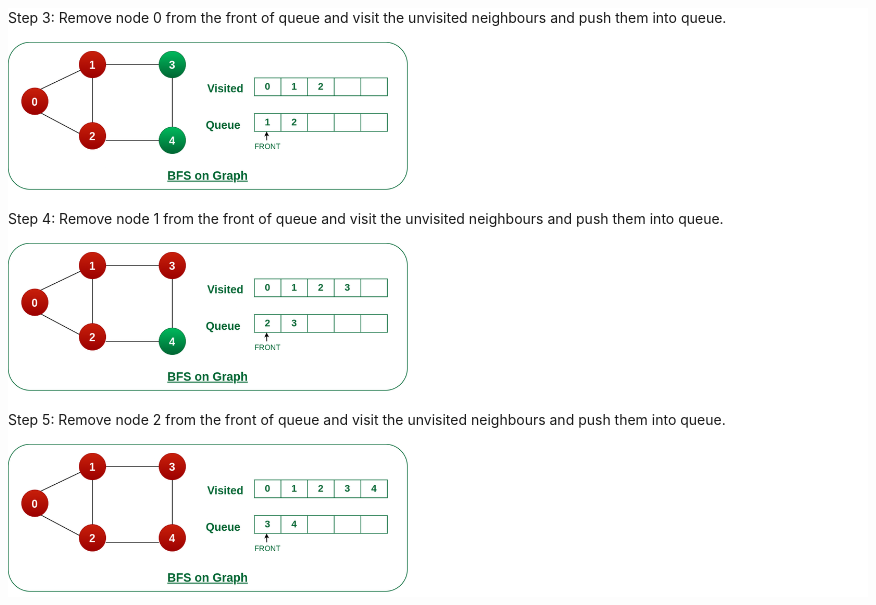 Step 3: Remove node 0 from the front of queue and visit the unvisited neighbours and push them into queue.

<img src="./images/bfs/3-768.png" width="400px">

Step 4: Remove node 1 from the front of queue and visit the unvisited neighbours and push them into queue.

<img src="./images/bfs/4-768.png" width="400px">

Step 5: Remove node 2 from the front of queue and visit the unvisited neighbours and push them into queue.

<img src="./images/bfs/5-768.png" width="400px">
